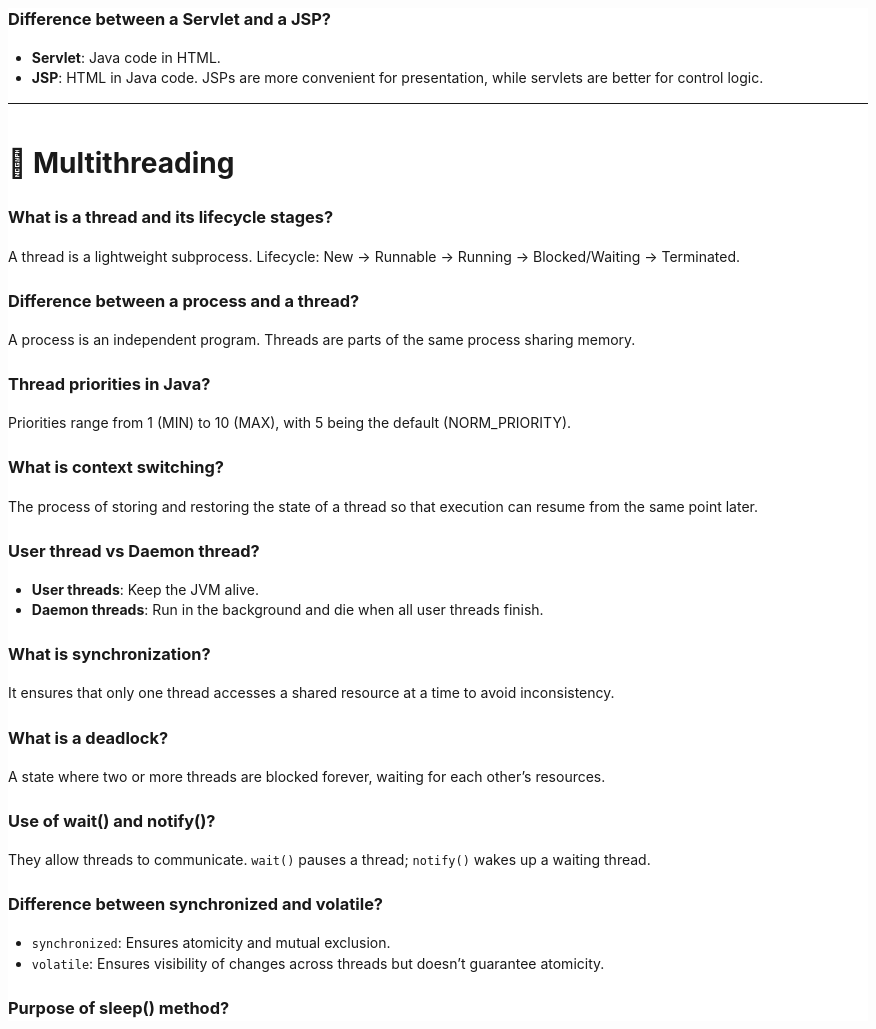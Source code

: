 ### Difference between a Servlet and a JSP?

* **Servlet**: Java code in HTML.
* **JSP**: HTML in Java code. JSPs are more convenient for presentation, while servlets are better for control logic.

---

# 🧵 Multithreading

### What is a thread and its lifecycle stages?

A thread is a lightweight subprocess. Lifecycle: New → Runnable → Running → Blocked/Waiting → Terminated.

### Difference between a process and a thread?

A process is an independent program. Threads are parts of the same process sharing memory.

### Thread priorities in Java?

Priorities range from 1 (MIN) to 10 (MAX), with 5 being the default (NORM\_PRIORITY).

### What is context switching?

The process of storing and restoring the state of a thread so that execution can resume from the same point later.

### User thread vs Daemon thread?

* **User threads**: Keep the JVM alive.
* **Daemon threads**: Run in the background and die when all user threads finish.

### What is synchronization?

It ensures that only one thread accesses a shared resource at a time to avoid inconsistency.

### What is a deadlock?

A state where two or more threads are blocked forever, waiting for each other’s resources.

### Use of wait() and notify()?

They allow threads to communicate. `wait()` pauses a thread; `notify()` wakes up a waiting thread.

### Difference between synchronized and volatile?

* `synchronized`: Ensures atomicity and mutual exclusion.
* `volatile`: Ensures visibility of changes across threads but doesn’t guarantee atomicity.

### Purpose of sleep() method?
